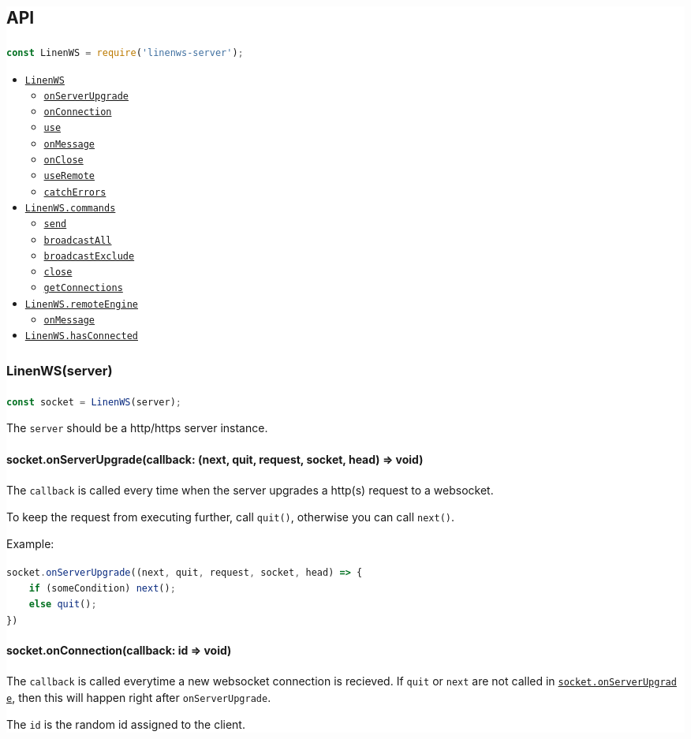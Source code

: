 ## API

```js
const LinenWS = require('linenws-server');
```

- [`LinenWS`](#LinenWSserver)
    - [`onServerUpgrade`](#socketonserverupgradecallback-next-quit-request-socket-head--void)
    - [`onConnection`](#socketonconnectioncallback-id--void)
    - [`use`](#socketusecallback-id-message-next--void)
    - [`onMessage`](#socketonmessagemethod-string-callback-id-message--void)
    - [`onClose`](#socketonclosecallback-id-code--void)
    - [`useRemote`](#socketuseremotemethod-string-remote-remoteengine)
    - [`catchErrors`](#socketcatcherrorscallback-error-id-message--void)
- [`LinenWS.commands`](#LinenWScommands)
    - [`send`](#commandssendid-method-data)
    - [`broadcastAll`](#commandsbroadcastallmethod-data)
    - [`broadcastExclude`](#commandsbroadcastexclude)
    - [`close`](#commandscloseid)
    - [`getConnections`](#commandsgetconnections-object)
- [`LinenWS.remoteEngine`](#LinenWSremoteengine)
    - [`onMessage`](#remoteonmessagecallback-id-message--void)
- [`LinenWS.hasConnected`](#LinenWShasconnectedid-boolean)

### LinenWS(server)

```js
const socket = LinenWS(server);
```

The `server` should be a http/https server instance.

#### socket.onServerUpgrade(callback: (next, quit, request, socket, head) => void)

The `callback` is called every time when the server upgrades a http(s) request to a websocket.

To keep the request from executing further, call `quit()`, otherwise you can call `next()`.

Example:

```js
socket.onServerUpgrade((next, quit, request, socket, head) => {
    if (someCondition) next();
    else quit();
})
```

#### socket.onConnection(callback: id => void)

The `callback` is called everytime a new websocket connection is recieved.  If `quit` or `next` are not called in [`socket.onServerUpgrade`](#socketonserverupgradecallback-next-quit-request-socket-head--void), then this will happen right after `onServerUpgrade`.

The `id` is the random id assigned to the client.
